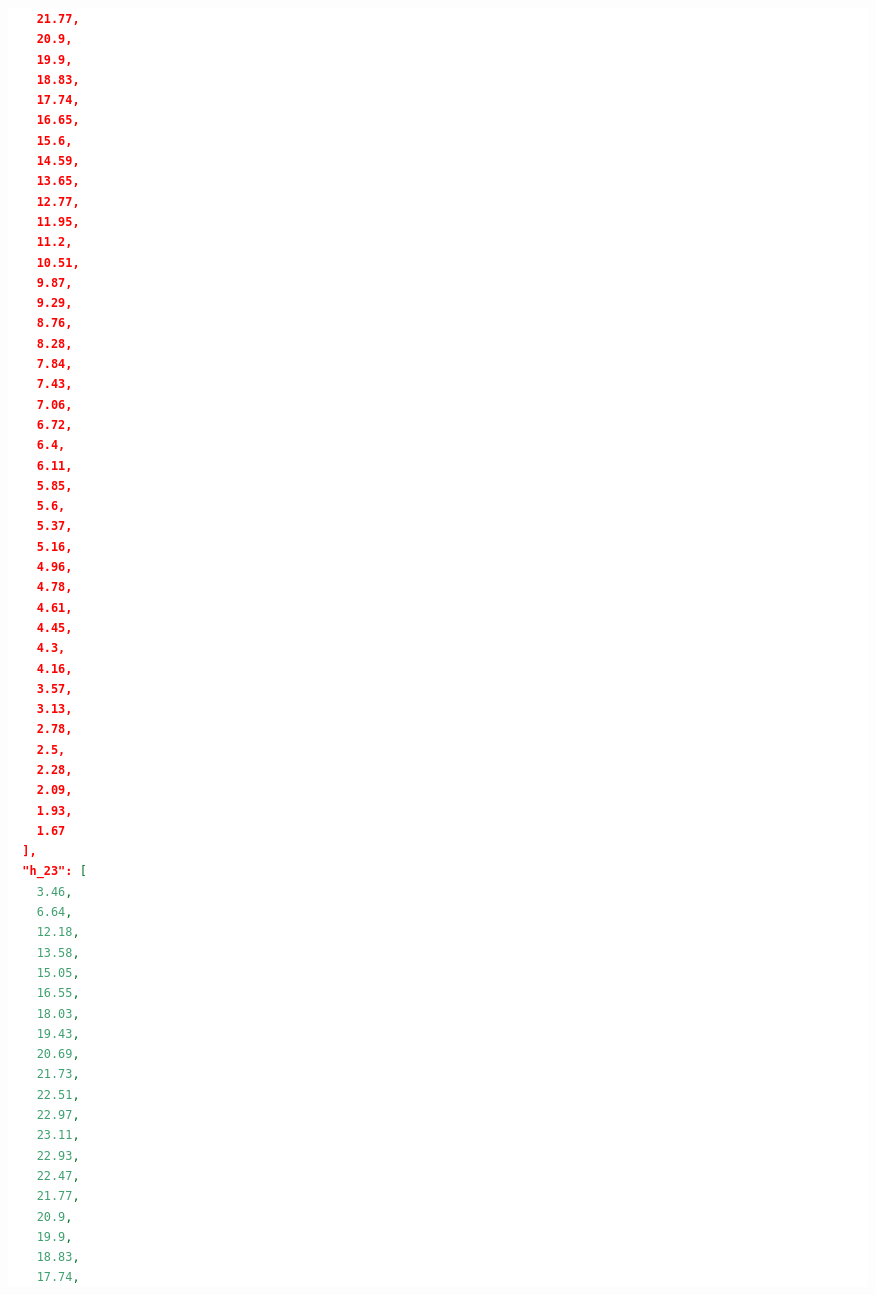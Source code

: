 ```json
    21.77,
    20.9,
    19.9,
    18.83,
    17.74,
    16.65,
    15.6,
    14.59,
    13.65,
    12.77,
    11.95,
    11.2,
    10.51,
    9.87,
    9.29,
    8.76,
    8.28,
    7.84,
    7.43,
    7.06,
    6.72,
    6.4,
    6.11,
    5.85,
    5.6,
    5.37,
    5.16,
    4.96,
    4.78,
    4.61,
    4.45,
    4.3,
    4.16,
    3.57,
    3.13,
    2.78,
    2.5,
    2.28,
    2.09,
    1.93,
    1.67
  ],
  "h_23": [
    3.46,
    6.64,
    12.18,
    13.58,
    15.05,
    16.55,
    18.03,
    19.43,
    20.69,
    21.73,
    22.51,
    22.97,
    23.11,
    22.93,
    22.47,
    21.77,
    20.9,
    19.9,
    18.83,
    17.74,
```